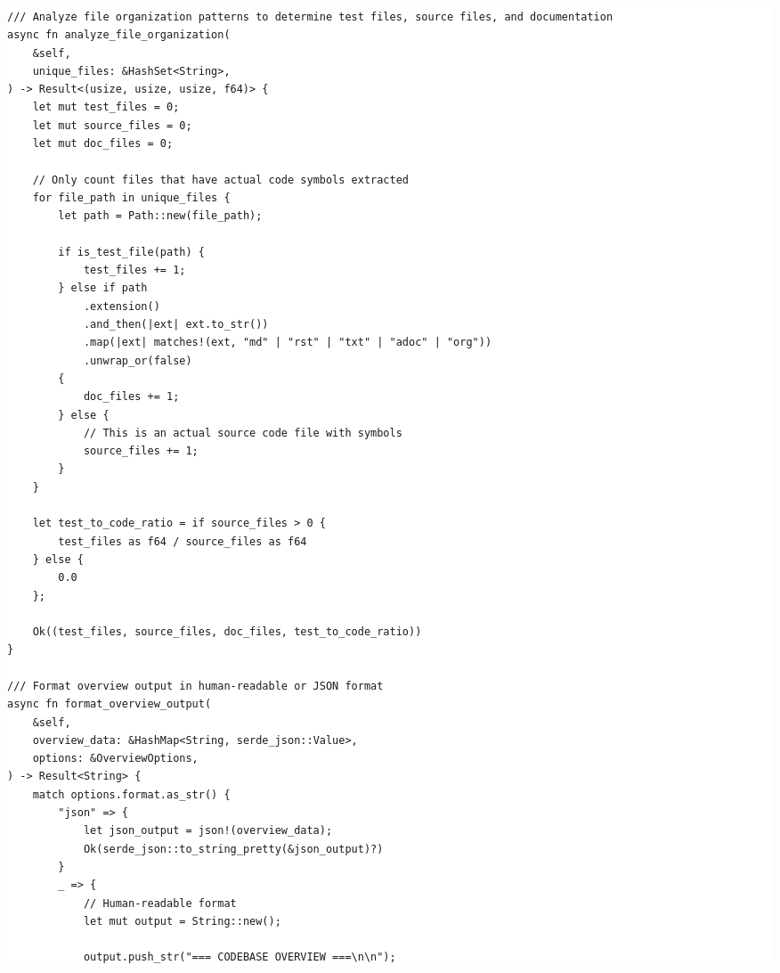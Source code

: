     /// Analyze file organization patterns to determine test files, source files, and documentation
    async fn analyze_file_organization(
        &self,
        unique_files: &HashSet<String>,
    ) -> Result<(usize, usize, usize, f64)> {
        let mut test_files = 0;
        let mut source_files = 0;
        let mut doc_files = 0;

        // Only count files that have actual code symbols extracted
        for file_path in unique_files {
            let path = Path::new(file_path);

            if is_test_file(path) {
                test_files += 1;
            } else if path
                .extension()
                .and_then(|ext| ext.to_str())
                .map(|ext| matches!(ext, "md" | "rst" | "txt" | "adoc" | "org"))
                .unwrap_or(false)
            {
                doc_files += 1;
            } else {
                // This is an actual source code file with symbols
                source_files += 1;
            }
        }

        let test_to_code_ratio = if source_files > 0 {
            test_files as f64 / source_files as f64
        } else {
            0.0
        };

        Ok((test_files, source_files, doc_files, test_to_code_ratio))
    }

    /// Format overview output in human-readable or JSON format
    async fn format_overview_output(
        &self,
        overview_data: &HashMap<String, serde_json::Value>,
        options: &OverviewOptions,
    ) -> Result<String> {
        match options.format.as_str() {
            "json" => {
                let json_output = json!(overview_data);
                Ok(serde_json::to_string_pretty(&json_output)?)
            }
            _ => {
                // Human-readable format
                let mut output = String::new();

                output.push_str("=== CODEBASE OVERVIEW ===\n\n");
